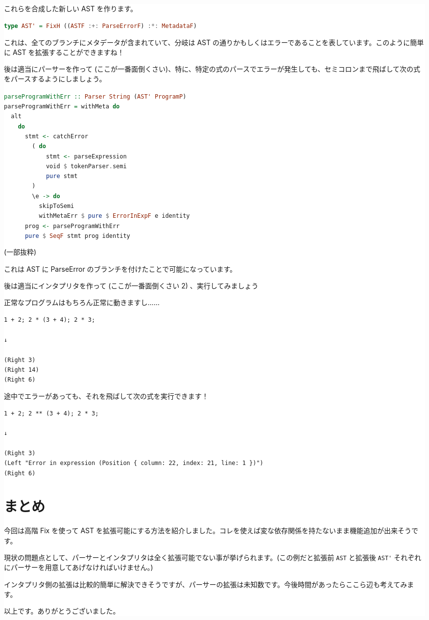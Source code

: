 これらを合成した新しい AST を作ります。

```haskell
type AST' = FixH ((ASTF :+: ParseErrorF) :*: MetadataF)
```

これは、全てのブランチにメタデータが含まれていて、分岐は AST の通りかもしくはエラーであることを表しています。このように簡単に AST を拡張することができますね！

後は適当にパーサーを作って (ここが一番面倒くさい)、特に、特定の式のパースでエラーが発生しても、セミコロンまで飛ばして次の式をパースするようにしましょう。

```haskell
parseProgramWithErr :: Parser String (AST' ProgramP)
parseProgramWithErr = withMeta do
  alt
    do
      stmt <- catchError
        ( do
            stmt <- parseExpression
            void $ tokenParser.semi
            pure stmt
        )
        \e -> do
          skipToSemi
          withMetaErr $ pure $ ErrorInExpF e identity
      prog <- parseProgramWithErr
      pure $ SeqF stmt prog identity
```

(一部抜粋)

これは AST に ParseError のブランチを付けたことで可能になっています。

後は適当にインタプリタを作って (ここが一番面倒くさい 2) 、実行してみましょう

正常なプログラムはもちろん正常に動きますし……

```
1 + 2; 2 * (3 + 4); 2 * 3;

↓

(Right 3)
(Right 14)
(Right 6)
```

途中でエラーがあっても、それを飛ばして次の式を実行できます！

```
1 + 2; 2 ** (3 + 4); 2 * 3;

↓

(Right 3)
(Left "Error in expression (Position { column: 22, index: 21, line: 1 })")
(Right 6)
```

# まとめ

今回は高階 Fix を使って AST を拡張可能にする方法を紹介しました。コレを使えば変な依存関係を持たないまま機能追加が出来そうです。

現状の問題点として、パーサーとインタプリタは全く拡張可能でない事が挙げられます。(この例だと拡張前 `AST` と拡張後 `AST'` それぞれにパーサーを用意してあげなければいけません。)

インタプリタ側の拡張は比較的簡単に解決できそうですが、パーサーの拡張は未知数です。今後時間があったらここら辺も考えてみます。

以上です。ありがとうございました。
